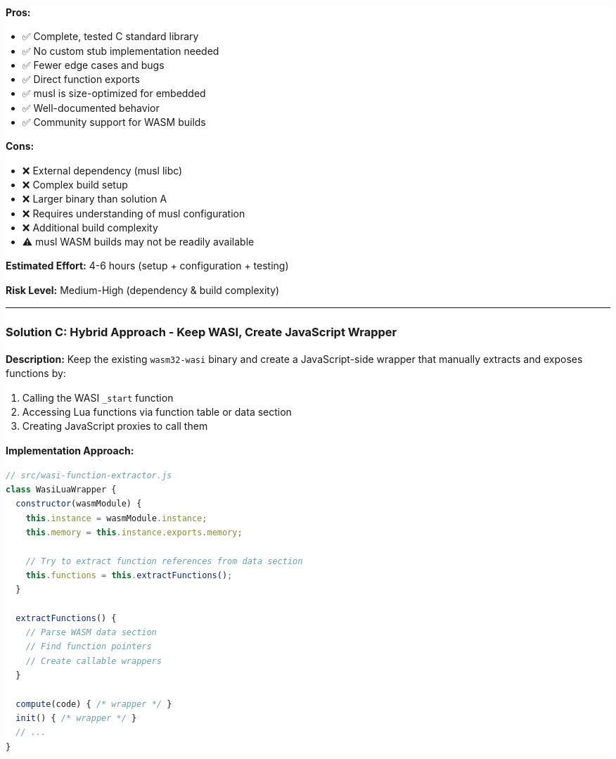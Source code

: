 **Pros:**
- ✅ Complete, tested C standard library
- ✅ No custom stub implementation needed
- ✅ Fewer edge cases and bugs
- ✅ Direct function exports
- ✅ musl is size-optimized for embedded
- ✅ Well-documented behavior
- ✅ Community support for WASM builds

**Cons:**
- ❌ External dependency (musl libc)
- ❌ Complex build setup
- ❌ Larger binary than solution A
- ❌ Requires understanding of musl configuration
- ❌ Additional build complexity
- ⚠️ musl WASM builds may not be readily available

**Estimated Effort:** 4-6 hours (setup + configuration + testing)

**Risk Level:** Medium-High (dependency & build complexity)

---

### Solution C: Hybrid Approach - Keep WASI, Create JavaScript Wrapper

**Description:**
Keep the existing `wasm32-wasi` binary and create a JavaScript-side wrapper that manually extracts and exposes functions by:
1. Calling the WASI `_start` function
2. Accessing Lua functions via function table or data section
3. Creating JavaScript proxies to call them

**Implementation Approach:**
```javascript
// src/wasi-function-extractor.js
class WasiLuaWrapper {
  constructor(wasmModule) {
    this.instance = wasmModule.instance;
    this.memory = this.instance.exports.memory;
    
    // Try to extract function references from data section
    this.functions = this.extractFunctions();
  }
  
  extractFunctions() {
    // Parse WASM data section
    // Find function pointers
    // Create callable wrappers
  }
  
  compute(code) { /* wrapper */ }
  init() { /* wrapper */ }
  // ...
}
```
